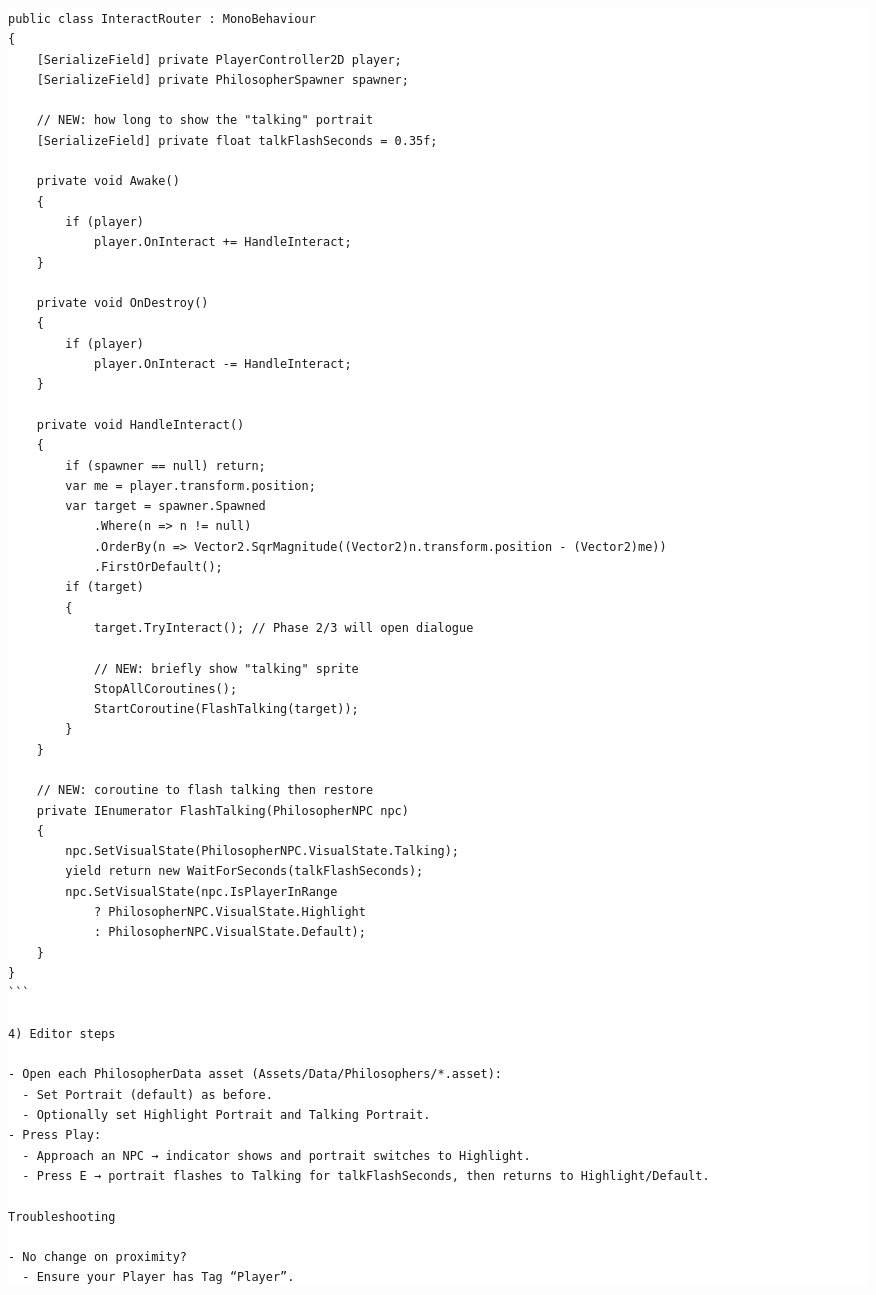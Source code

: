 ````
public class InteractRouter : MonoBehaviour
{
    [SerializeField] private PlayerController2D player;
    [SerializeField] private PhilosopherSpawner spawner;

    // NEW: how long to show the "talking" portrait
    [SerializeField] private float talkFlashSeconds = 0.35f;

    private void Awake()
    {
        if (player)
            player.OnInteract += HandleInteract;
    }

    private void OnDestroy()
    {
        if (player)
            player.OnInteract -= HandleInteract;
    }

    private void HandleInteract()
    {
        if (spawner == null) return;
        var me = player.transform.position;
        var target = spawner.Spawned
            .Where(n => n != null)
            .OrderBy(n => Vector2.SqrMagnitude((Vector2)n.transform.position - (Vector2)me))
            .FirstOrDefault();
        if (target)
        {
            target.TryInteract(); // Phase 2/3 will open dialogue

            // NEW: briefly show "talking" sprite
            StopAllCoroutines();
            StartCoroutine(FlashTalking(target));
        }
    }

    // NEW: coroutine to flash talking then restore
    private IEnumerator FlashTalking(PhilosopherNPC npc)
    {
        npc.SetVisualState(PhilosopherNPC.VisualState.Talking);
        yield return new WaitForSeconds(talkFlashSeconds);
        npc.SetVisualState(npc.IsPlayerInRange
            ? PhilosopherNPC.VisualState.Highlight
            : PhilosopherNPC.VisualState.Default);
    }
}
```

4) Editor steps

- Open each PhilosopherData asset (Assets/Data/Philosophers/*.asset):
  - Set Portrait (default) as before.
  - Optionally set Highlight Portrait and Talking Portrait.
- Press Play:
  - Approach an NPC → indicator shows and portrait switches to Highlight.
  - Press E → portrait flashes to Talking for talkFlashSeconds, then returns to Highlight/Default.

Troubleshooting

- No change on proximity?
  - Ensure your Player has Tag “Player”.
````